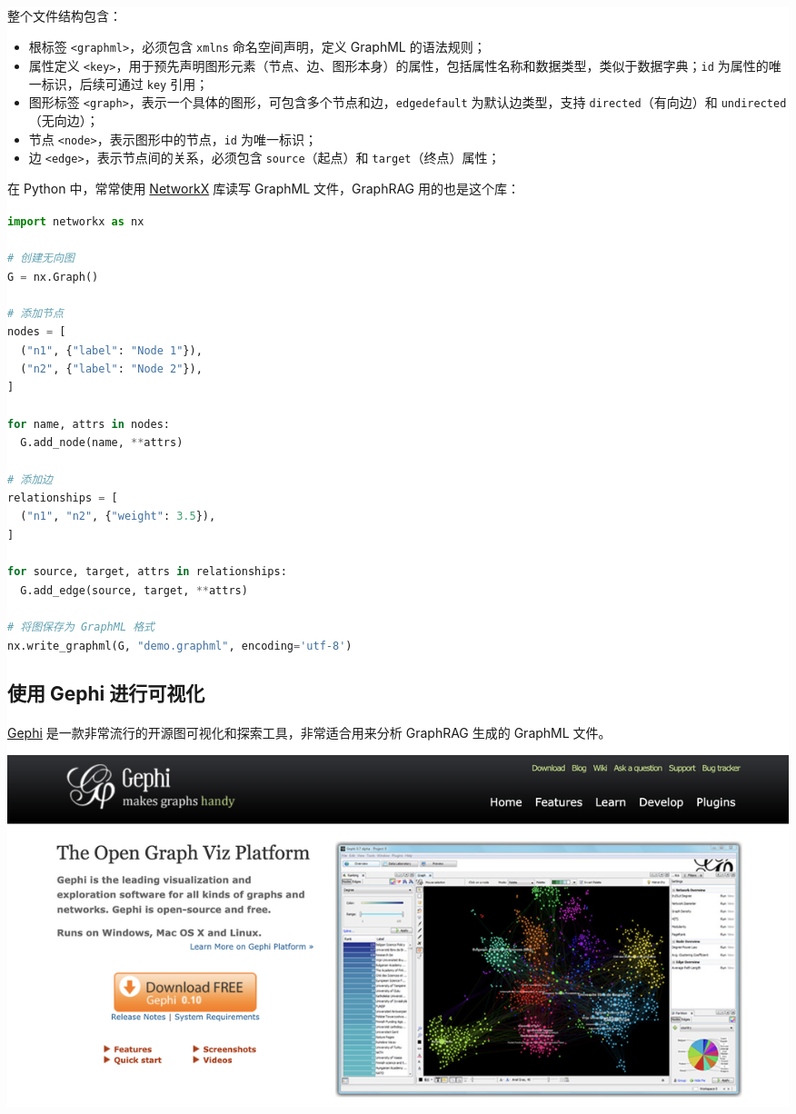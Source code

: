 整个文件结构包含：

* 根标签 `<graphml>`，必须包含 `xmlns` 命名空间声明，定义 GraphML 的语法规则；
* 属性定义 `<key>`，用于预先声明图形元素（节点、边、图形本身）的属性，包括属性名称和数据类型，类似于数据字典；`id` 为属性的唯一标识，后续可通过 `key` 引用；
* 图形标签 `<graph>`，表示一个具体的图形，可包含多个节点和边，`edgedefault` 为默认边类型，支持 `directed`（有向边）和 `undirected`（无向边）；
* 节点 `<node>`，表示图形中的节点，`id` 为唯一标识；
* 边 `<edge>`，表示节点间的关系，必须包含 `source`（起点）和 `target`（终点）属性；

在 Python 中，常常使用 [NetworkX](https://github.com/networkx/networkx) 库读写 GraphML 文件，GraphRAG 用的也是这个库：

```python
import networkx as nx

# 创建无向图
G = nx.Graph()

# 添加节点
nodes = [
  ("n1", {"label": "Node 1"}),
  ("n2", {"label": "Node 2"}),
]

for name, attrs in nodes:
  G.add_node(name, **attrs)

# 添加边
relationships = [
  ("n1", "n2", {"weight": 3.5}),
]

for source, target, attrs in relationships:
  G.add_edge(source, target, **attrs)

# 将图保存为 GraphML 格式
nx.write_graphml(G, "demo.graphml", encoding='utf-8')
```

## 使用 Gephi 进行可视化

[Gephi](https://gephi.org/) 是一款非常流行的开源图可视化和探索工具，非常适合用来分析 GraphRAG 生成的 GraphML 文件。

![](./images/gephi.png)
